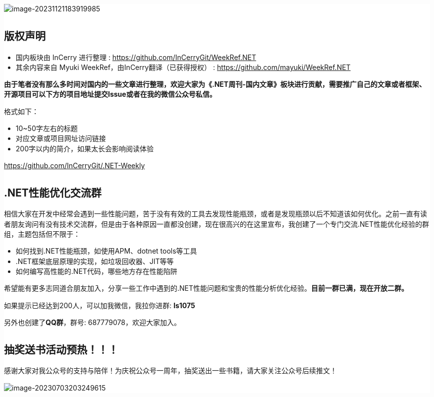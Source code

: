 ![image-20231121183919985](https://incerry-blog-imgs.oss-cn-hangzhou.aliyuncs.com/image-20231121183919985.png)

## 版权声明

* 国内板块由 InCerry 进行整理 : https://github.com/InCerryGit/WeekRef.NET
* 其余内容来自 Myuki WeekRef，由InCerry翻译（已获得授权） : https://github.com/mayuki/WeekRef.NET

**由于笔者没有那么多时间对国内的一些文章进行整理，欢迎大家为《.NET周刊-国内文章》板块进行贡献，需要推广自己的文章或者框架、开源项目可以下方的项目地址提交Issue或者在我的微信公众号私信。**

格式如下：

* 10~50字左右的标题
* 对应文章或项目网址访问链接
* 200字以内的简介，如果太长会影响阅读体验

https://github.com/InCerryGit/.NET-Weekly

## .NET性能优化交流群

相信大家在开发中经常会遇到一些性能问题，苦于没有有效的工具去发现性能瓶颈，或者是发现瓶颈以后不知道该如何优化。之前一直有读者朋友询问有没有技术交流群，但是由于各种原因一直都没创建，现在很高兴的在这里宣布，我创建了一个专门交流.NET性能优化经验的群组，主题包括但不限于：

* 如何找到.NET性能瓶颈，如使用APM、dotnet tools等工具
* .NET框架底层原理的实现，如垃圾回收器、JIT等等
* 如何编写高性能的.NET代码，哪些地方存在性能陷阱

希望能有更多志同道合朋友加入，分享一些工作中遇到的.NET性能问题和宝贵的性能分析优化经验。**目前一群已满，现在开放二群。**

如果提示已经达到200人，可以加我微信，我拉你进群: **ls1075**

另外也创建了**QQ群**，群号: 687779078，欢迎大家加入。 

## 抽奖送书活动预热！！！

感谢大家对我公众号的支持与陪伴！为庆祝公众号一周年，抽奖送出一些书籍，请大家关注公众号后续推文！

![image-20230703203249615](https://incerry-blog-imgs.oss-cn-hangzhou.aliyuncs.com/image-20230703203249615.png)